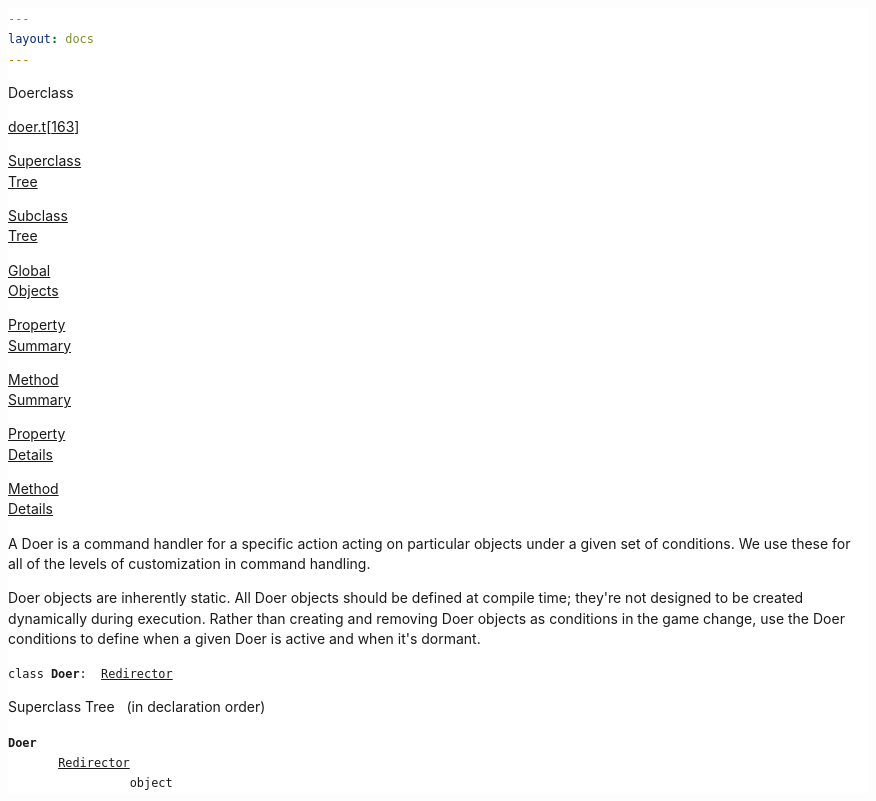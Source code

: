 ```yaml
---
layout: docs
---
```

<span class="title">Doer</span><span class="type">class</span>

[doer.t](../file/doer.t.html)\[[163](../source/doer.t.html#163)\]

[Superclass  
Tree](#_SuperClassTree_)

[Subclass  
Tree](#_SubClassTree_)

[Global  
Objects](#_ObjectSummary_)

[Property  
Summary](#_PropSummary_)

[Method  
Summary](#_MethodSummary_)

[Property  
Details](#_Properties_)

[Method  
Details](#_Methods_)

<div class="fdesc">

A Doer is a command handler for a specific action acting on particular
objects under a given set of conditions. We use these for all of the
levels of customization in command handling.

Doer objects are inherently static. All Doer objects should be defined
at compile time; they're not designed to be created dynamically during
execution. Rather than creating and removing Doer objects as conditions
in the game change, use the Doer conditions to define when a given Doer
is active and when it's dormant.

`class `**`Doer`**` :   `[`Redirector`](../object/Redirector.html)

</div>

<span id="_SuperClassTree_"></span>

<div class="mjhd">

<span class="hdln">Superclass Tree</span>   (in declaration order)

</div>

**`Doer`**  
`         `[`Redirector`](../object/Redirector.html)  
`                 object`  
<span id="_SubClassTree_"></span>
